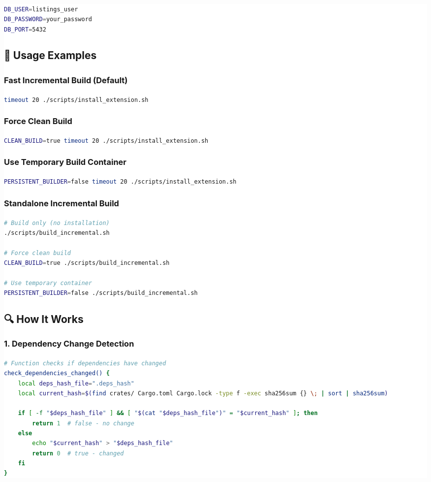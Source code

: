 ```bash
DB_USER=listings_user
DB_PASSWORD=your_password
DB_PORT=5432
```

## 📖 **Usage Examples**

### Fast Incremental Build (Default)
```bash
timeout 20 ./scripts/install_extension.sh
```

### Force Clean Build
```bash
CLEAN_BUILD=true timeout 20 ./scripts/install_extension.sh
```

### Use Temporary Build Container
```bash
PERSISTENT_BUILDER=false timeout 20 ./scripts/install_extension.sh
```

### Standalone Incremental Build
```bash
# Build only (no installation)
./scripts/build_incremental.sh

# Force clean build
CLEAN_BUILD=true ./scripts/build_incremental.sh

# Use temporary container
PERSISTENT_BUILDER=false ./scripts/build_incremental.sh
```

## 🔍 **How It Works**

### 1. **Dependency Change Detection**
```bash
# Function checks if dependencies have changed
check_dependencies_changed() {
    local deps_hash_file=".deps_hash"
    local current_hash=$(find crates/ Cargo.toml Cargo.lock -type f -exec sha256sum {} \; | sort | sha256sum)
    
    if [ -f "$deps_hash_file" ] && [ "$(cat "$deps_hash_file")" = "$current_hash" ]; then
        return 1  # false - no change
    else
        echo "$current_hash" > "$deps_hash_file"
        return 0  # true - changed
    fi
}
```
